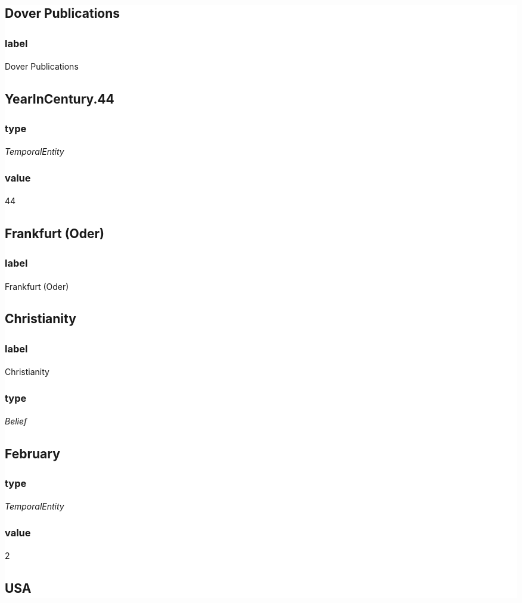 ## Dover Publications

### label


Dover Publications

## YearInCentury.44

### type


*TemporalEntity*

### value


44

## Frankfurt (Oder)

### label


Frankfurt (Oder)

## Christianity

### label


Christianity

### type


*Belief*

## February

### type


*TemporalEntity*

### value


2

## USA

